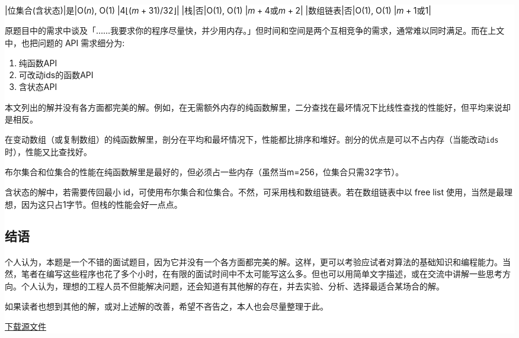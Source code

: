 |位集合(含状态)|是|$\mathrm{O}(n)$, $\mathrm{O}(1)$ |$4\lfloor(m+31)/32\rfloor$|
|栈|否|$\mathrm{O}(1)$, $\mathrm{O}(1)$ |$m + 4$或$m + 2$|
|数组链表|否|$\mathrm{O}(1)$, $\mathrm{O}(1)$ |$m + 1$或$1$|

原题目中的需求中谈及「……我要求你的程序尽量快，并少用内存。」但时间和空间是两个互相竞争的需求，通常难以同时满足。而在上文中，也把问题的 API 需求细分为:

1.  纯函数API
2.  可改动ids的函数API
3.  含状态API

本文列出的解并没有各方面都完美的解。例如，在无需额外内存的纯函数解里，二分查找在最坏情况下比线性查找的性能好，但平均来说却是相反。

在变动数组（或复制数组）的纯函数解里，剖分在平均和最坏情况下，性能都比排序和堆好。剖分的优点是可以不占内存（当能改动`ids`时），性能又比查找好。

布尔集合和位集合的性能在纯函数解里是最好的，但必须占一些内存（虽然当m=256，位集合只需32字节）。

含状态的解中，若需要传回最小 id，可使用布尔集合和位集合。不然，可采用栈和数组链表。若在数组链表中以 free list 使用，当然是最理想，因为这只占1字节。但栈的性能会好一点点。

## 结语

个人认为，本题是一个不错的面试题目，因为它并没有一个各方面都完美的解。这样，更可以考验应试者对算法的基础知识和编程能力。当然，笔者在编写这些程序也花了多个小时，在有限的面试时间中不太可能写这么多。但也可以用简单文字描述，或在交流中讲解一些思考方向。个人认为，理想的工程人员不但能解决问题，还会知道有其他解的存在，并去实验、分析、选择最适合某场合的解。

如果读者也想到其他的解，或对上述解的改善，希望不吝告之，本人也会尽量整理于此。

[下载源文件](/downloads/idalloc20100903.zip)

